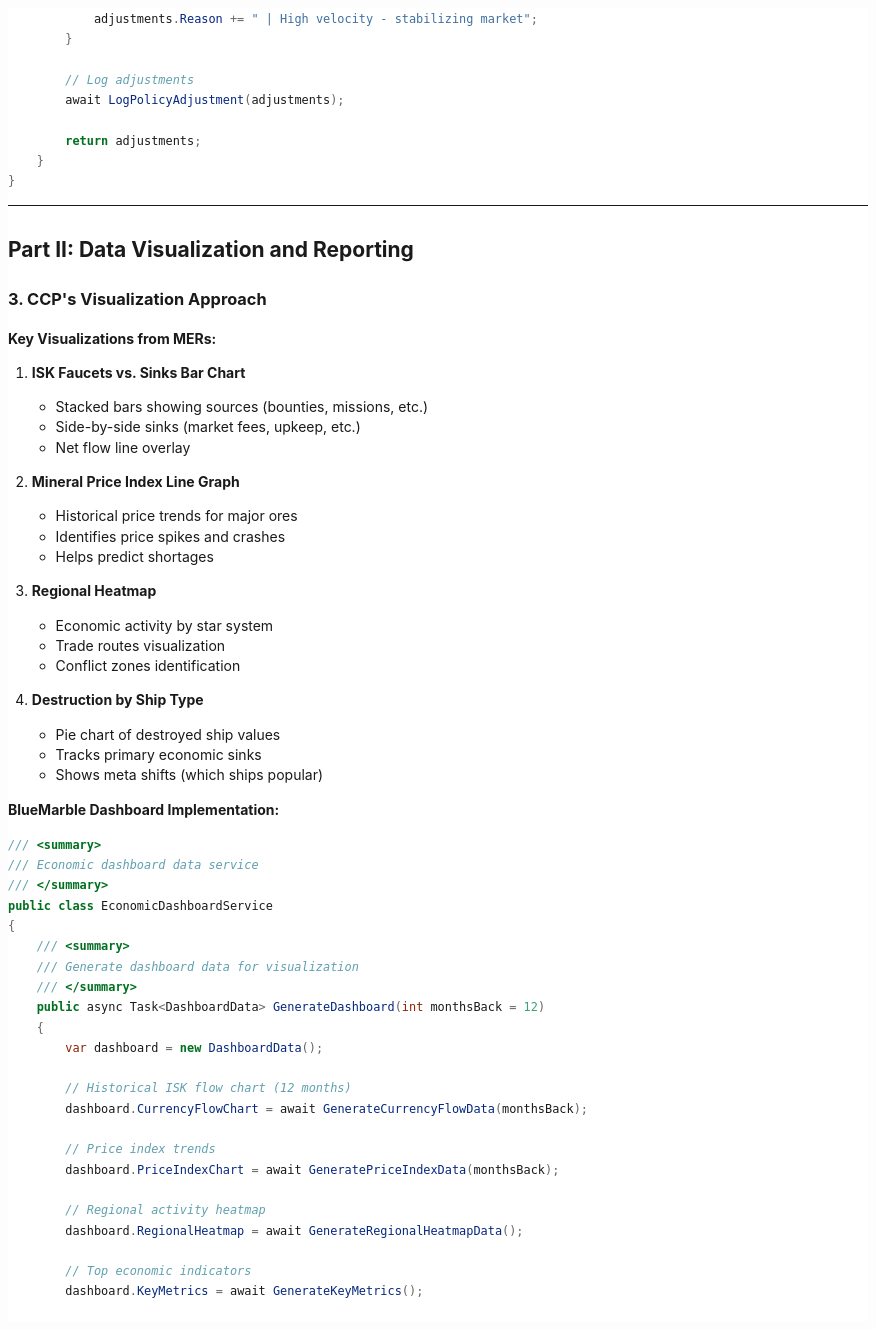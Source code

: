```csharp
            adjustments.Reason += " | High velocity - stabilizing market";
        }
        
        // Log adjustments
        await LogPolicyAdjustment(adjustments);
        
        return adjustments;
    }
}
```

---

## Part II: Data Visualization and Reporting

### 3. CCP's Visualization Approach

**Key Visualizations from MERs:**

1. **ISK Faucets vs. Sinks Bar Chart**
   - Stacked bars showing sources (bounties, missions, etc.)
   - Side-by-side sinks (market fees, upkeep, etc.)
   - Net flow line overlay

2. **Mineral Price Index Line Graph**
   - Historical price trends for major ores
   - Identifies price spikes and crashes
   - Helps predict shortages

3. **Regional Heatmap**
   - Economic activity by star system
   - Trade routes visualization
   - Conflict zones identification

4. **Destruction by Ship Type**
   - Pie chart of destroyed ship values
   - Tracks primary economic sinks
   - Shows meta shifts (which ships popular)

**BlueMarble Dashboard Implementation:**

```csharp
/// <summary>
/// Economic dashboard data service
/// </summary>
public class EconomicDashboardService
{
    /// <summary>
    /// Generate dashboard data for visualization
    /// </summary>
    public async Task<DashboardData> GenerateDashboard(int monthsBack = 12)
    {
        var dashboard = new DashboardData();
        
        // Historical ISK flow chart (12 months)
        dashboard.CurrencyFlowChart = await GenerateCurrencyFlowData(monthsBack);
        
        // Price index trends
        dashboard.PriceIndexChart = await GeneratePriceIndexData(monthsBack);
        
        // Regional activity heatmap
        dashboard.RegionalHeatmap = await GenerateRegionalHeatmapData();
        
        // Top economic indicators
        dashboard.KeyMetrics = await GenerateKeyMetrics();
        
```